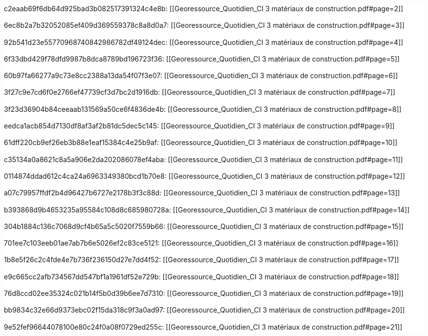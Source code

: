 c2eaab69f6db64d925bad3b082517391324c4e8b: [[Georessource_Quotidien_CI 3 matériaux de construction.pdf#page=2]]

6ec8b2a7b32052085ef409d369559378c8a8d0a7: [[Georessource_Quotidien_CI 3 matériaux de construction.pdf#page=3]]

92b541d23e55770968740842986782df49124dec: [[Georessource_Quotidien_CI 3 matériaux de construction.pdf#page=4]]

6f33dbd429f78dfd9987b8dca8789bd196723f36: [[Georessource_Quotidien_CI 3 matériaux de construction.pdf#page=5]]

60b97fa66277a9c73e8cc2388a13da54f07f3e07: [[Georessource_Quotidien_CI 3 matériaux de construction.pdf#page=6]]

3f27c9e7cd6f0e2766ef47739cf3d7bc2d1916db: [[Georessource_Quotidien_CI 3 matériaux de construction.pdf#page=7]]

3f23d36904b84ceeaab131569a50ce6f4836de4b: [[Georessource_Quotidien_CI 3 matériaux de construction.pdf#page=8]]

eedca1acb854d7130df8af3af2b81dc5dec5c145: [[Georessource_Quotidien_CI 3 matériaux de construction.pdf#page=9]]

61dff220cb9ef26eb3b88e1eaf15384c4e25b9af: [[Georessource_Quotidien_CI 3 matériaux de construction.pdf#page=10]]

c35134a0a8621c8a5a906e2da202086078ef4aba: [[Georessource_Quotidien_CI 3 matériaux de construction.pdf#page=11]]

0114874ddad612c4ca24a6963349380bcd1b70e8: [[Georessource_Quotidien_CI 3 matériaux de construction.pdf#page=12]]

a07c79957ffdf2b4d96427b6727e2178b3f3c88d: [[Georessource_Quotidien_CI 3 matériaux de construction.pdf#page=13]]

b393868d9b4653235a95584c108d8c685980728a: [[Georessource_Quotidien_CI 3 matériaux de construction.pdf#page=14]]

304b1884c136c7068d9cf4b65a5c5020f7559b66: [[Georessource_Quotidien_CI 3 matériaux de construction.pdf#page=15]]

701ee7c103eeb01ae7ab7b6e5026ef2c83ce5121: [[Georessource_Quotidien_CI 3 matériaux de construction.pdf#page=16]]

1b8e5f26c2c4fde4e7b736f236150d27e7dd4f52: [[Georessource_Quotidien_CI 3 matériaux de construction.pdf#page=17]]

e9c665cc2afb734567dd547bf1a1961df52e729b: [[Georessource_Quotidien_CI 3 matériaux de construction.pdf#page=18]]

76d8ccd02ee35324c021b14f5b0d39b6ee7d7310: [[Georessource_Quotidien_CI 3 matériaux de construction.pdf#page=19]]

bb9834c32e66d9373ebc02f15da318c9f3a0ad97: [[Georessource_Quotidien_CI 3 matériaux de construction.pdf#page=20]]

9e52fef96644078100e80c24f0a08f0729ed255c: [[Georessource_Quotidien_CI 3 matériaux de construction.pdf#page=21]]
